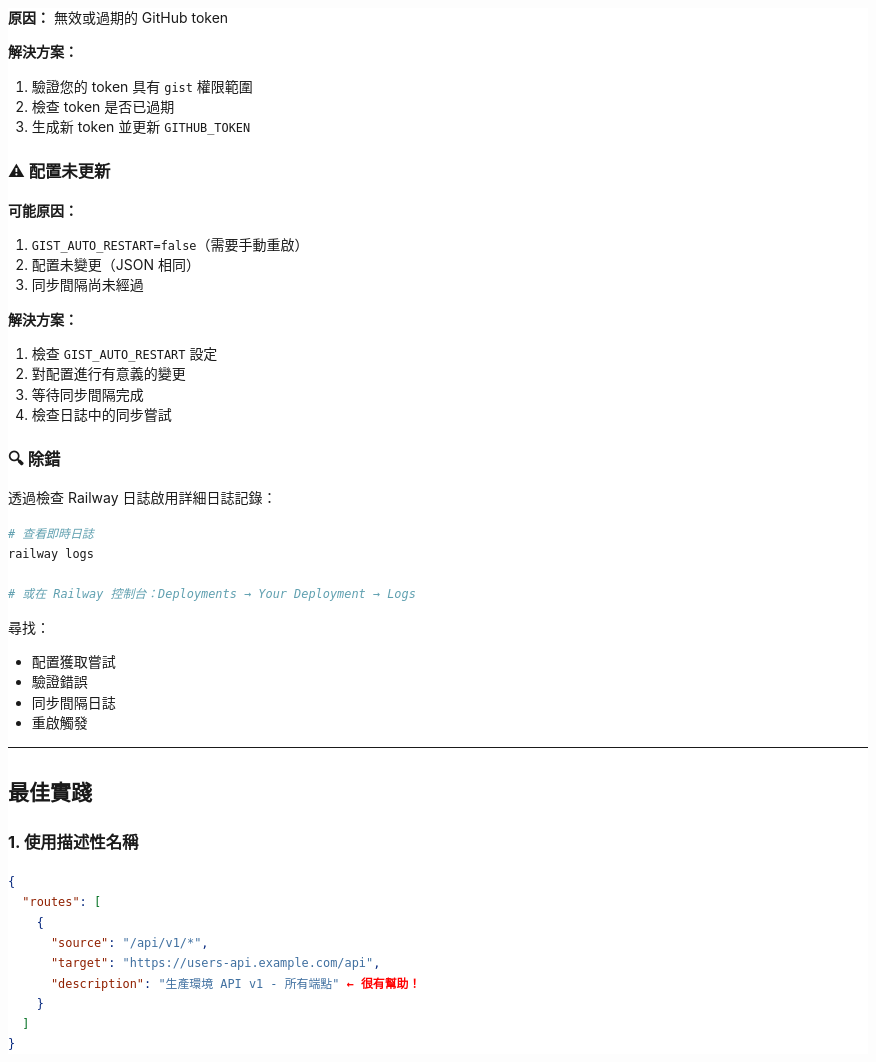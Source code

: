 **原因：** 無效或過期的 GitHub token

**解決方案：**
1. 驗證您的 token 具有 `gist` 權限範圍
2. 檢查 token 是否已過期
3. 生成新 token 並更新 `GITHUB_TOKEN`

### ⚠️ 配置未更新

**可能原因：**
1. `GIST_AUTO_RESTART=false`（需要手動重啟）
2. 配置未變更（JSON 相同）
3. 同步間隔尚未經過

**解決方案：**
1. 檢查 `GIST_AUTO_RESTART` 設定
2. 對配置進行有意義的變更
3. 等待同步間隔完成
4. 檢查日誌中的同步嘗試

### 🔍 除錯

透過檢查 Railway 日誌啟用詳細日誌記錄：

```bash
# 查看即時日誌
railway logs

# 或在 Railway 控制台：Deployments → Your Deployment → Logs
```

尋找：
- 配置獲取嘗試
- 驗證錯誤
- 同步間隔日誌
- 重啟觸發

---

## 最佳實踐

### 1. 使用描述性名稱

```json
{
  "routes": [
    {
      "source": "/api/v1/*",
      "target": "https://users-api.example.com/api",
      "description": "生產環境 API v1 - 所有端點" ← 很有幫助！
    }
  ]
}
```
